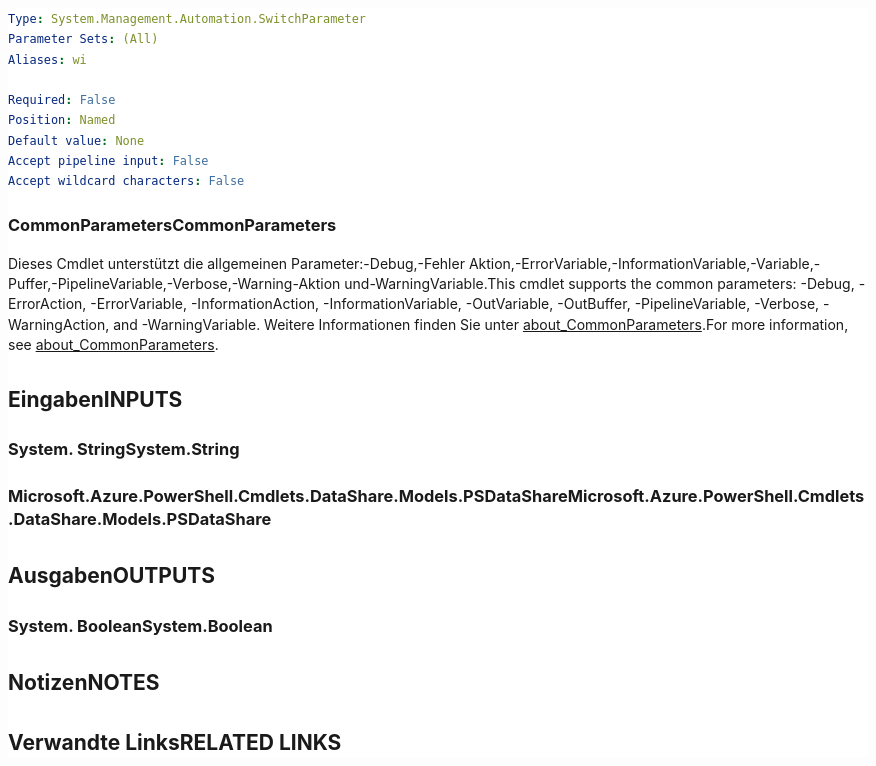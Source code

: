 ```yaml
Type: System.Management.Automation.SwitchParameter
Parameter Sets: (All)
Aliases: wi

Required: False
Position: Named
Default value: None
Accept pipeline input: False
Accept wildcard characters: False
```

### <span data-ttu-id="0fbdc-150">CommonParameters</span><span class="sxs-lookup"><span data-stu-id="0fbdc-150">CommonParameters</span></span>
<span data-ttu-id="0fbdc-151">Dieses Cmdlet unterstützt die allgemeinen Parameter:-Debug,-Fehler Aktion,-ErrorVariable,-InformationVariable,-Variable,-Puffer,-PipelineVariable,-Verbose,-Warning-Aktion und-WarningVariable.</span><span class="sxs-lookup"><span data-stu-id="0fbdc-151">This cmdlet supports the common parameters: -Debug, -ErrorAction, -ErrorVariable, -InformationAction, -InformationVariable, -OutVariable, -OutBuffer, -PipelineVariable, -Verbose, -WarningAction, and -WarningVariable.</span></span> <span data-ttu-id="0fbdc-152">Weitere Informationen finden Sie unter [about_CommonParameters](http://go.microsoft.com/fwlink/?LinkID=113216).</span><span class="sxs-lookup"><span data-stu-id="0fbdc-152">For more information, see [about_CommonParameters](http://go.microsoft.com/fwlink/?LinkID=113216).</span></span>

## <span data-ttu-id="0fbdc-153">Eingaben</span><span class="sxs-lookup"><span data-stu-id="0fbdc-153">INPUTS</span></span>

### <span data-ttu-id="0fbdc-154">System. String</span><span class="sxs-lookup"><span data-stu-id="0fbdc-154">System.String</span></span>

### <span data-ttu-id="0fbdc-155">Microsoft.Azure.PowerShell.Cmdlets.DataShare.Models.PSDataShare</span><span class="sxs-lookup"><span data-stu-id="0fbdc-155">Microsoft.Azure.PowerShell.Cmdlets.DataShare.Models.PSDataShare</span></span>

## <span data-ttu-id="0fbdc-156">Ausgaben</span><span class="sxs-lookup"><span data-stu-id="0fbdc-156">OUTPUTS</span></span>

### <span data-ttu-id="0fbdc-157">System. Boolean</span><span class="sxs-lookup"><span data-stu-id="0fbdc-157">System.Boolean</span></span>

## <span data-ttu-id="0fbdc-158">Notizen</span><span class="sxs-lookup"><span data-stu-id="0fbdc-158">NOTES</span></span>

## <span data-ttu-id="0fbdc-159">Verwandte Links</span><span class="sxs-lookup"><span data-stu-id="0fbdc-159">RELATED LINKS</span></span>
